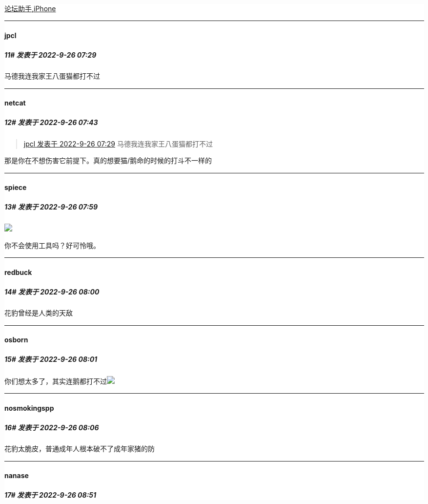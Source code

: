[论坛助手,iPhone](https://bbs.saraba1st.com/2b/forum.php?mod=viewthread&amp;tid=2029836)

*****

####  jpcl  
##### 11#       发表于 2022-9-26 07:29

马德我连我家王八蛋猫都打不过

*****

####  netcat  
##### 12#       发表于 2022-9-26 07:43

<blockquote><a href="httphttps://bbs.saraba1st.com/2b/forum.php?mod=redirect&amp;goto=findpost&amp;pid=57650675&amp;ptid=2096654" target="_blank">jpcl 发表于 2022-9-26 07:29</a>
马德我连我家王八蛋猫都打不过</blockquote>
那是你在不想伤害它前提下。真的想要猫/鹅命的时候的打斗不一样的

*****

####  spiece  
##### 13#       发表于 2022-9-26 07:59

<img src="https://static.saraba1st.com/image/smiley/face2017/067.png" referrerpolicy="no-referrer">

你不会使用工具吗？好可怜哦。

*****

####  redbuck  
##### 14#       发表于 2022-9-26 08:00

花豹曾经是人类的天敌

*****

####  osborn  
##### 15#       发表于 2022-9-26 08:01

你们想太多了，其实连鹅都打不过<img src="https://static.saraba1st.com/image/smiley/face2017/067.png" referrerpolicy="no-referrer">

*****

####  nosmokingspp  
##### 16#       发表于 2022-9-26 08:06

花豹太脆皮，普通成年人根本破不了成年家猪的防

*****

####  nanase  
##### 17#       发表于 2022-9-26 08:51
